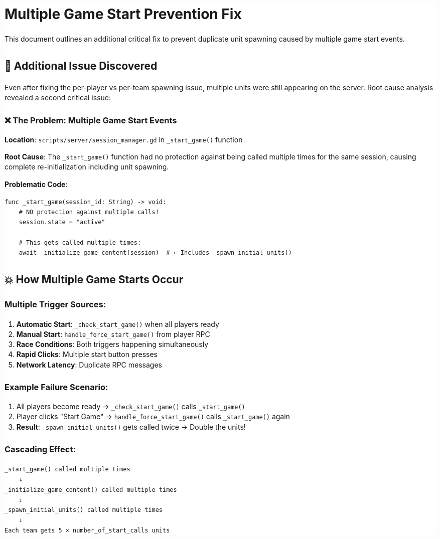 # Multiple Game Start Prevention Fix

This document outlines an additional critical fix to prevent duplicate unit spawning caused by multiple game start events.

## 🚨 **Additional Issue Discovered**

Even after fixing the per-player vs per-team spawning issue, multiple units were still appearing on the server. Root cause analysis revealed a second critical issue:

### ❌ **The Problem: Multiple Game Start Events**

**Location**: `scripts/server/session_manager.gd` in `_start_game()` function

**Root Cause**: The `_start_game()` function had no protection against being called multiple times for the same session, causing complete re-initialization including unit spawning.

**Problematic Code**:
```gdscript
func _start_game(session_id: String) -> void:
    # NO protection against multiple calls!
    session.state = "active"
    
    # This gets called multiple times:
    await _initialize_game_content(session)  # ← Includes _spawn_initial_units()
```

## 💥 **How Multiple Game Starts Occur**

### **Multiple Trigger Sources**:
1. **Automatic Start**: `_check_start_game()` when all players ready
2. **Manual Start**: `handle_force_start_game()` from player RPC
3. **Race Conditions**: Both triggers happening simultaneously
4. **Rapid Clicks**: Multiple start button presses
5. **Network Latency**: Duplicate RPC messages

### **Example Failure Scenario**:
1. All players become ready → `_check_start_game()` calls `_start_game()`
2. Player clicks "Start Game" → `handle_force_start_game()` calls `_start_game()` again
3. **Result**: `_spawn_initial_units()` gets called twice → Double the units!

### **Cascading Effect**:
```
_start_game() called multiple times
    ↓
_initialize_game_content() called multiple times  
    ↓
_spawn_initial_units() called multiple times
    ↓
Each team gets 5 × number_of_start_calls units
```
